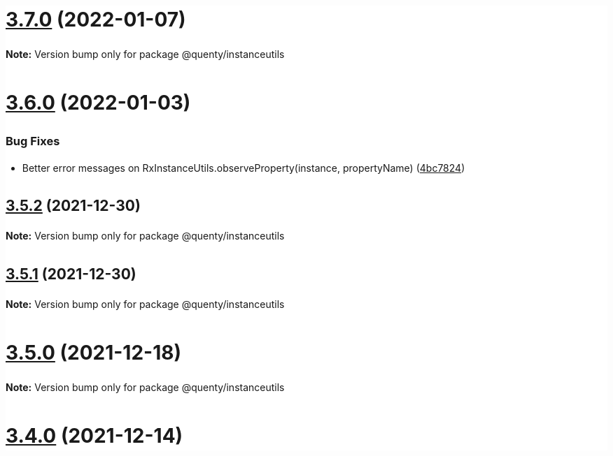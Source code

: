 
# [3.7.0](https://github.com/Quenty/NevermoreEngine/compare/@quenty/instanceutils@3.6.0...@quenty/instanceutils@3.7.0) (2022-01-07)

**Note:** Version bump only for package @quenty/instanceutils





# [3.6.0](https://github.com/Quenty/NevermoreEngine/compare/@quenty/instanceutils@3.5.2...@quenty/instanceutils@3.6.0) (2022-01-03)


### Bug Fixes

* Better error messages on RxInstanceUtils.observeProperty(instance, propertyName) ([4bc7824](https://github.com/Quenty/NevermoreEngine/commit/4bc782490f0dc420f64100d3d1bcc69ee4bc1a4d))





## [3.5.2](https://github.com/Quenty/NevermoreEngine/compare/@quenty/instanceutils@3.5.1...@quenty/instanceutils@3.5.2) (2021-12-30)

**Note:** Version bump only for package @quenty/instanceutils





## [3.5.1](https://github.com/Quenty/NevermoreEngine/compare/@quenty/instanceutils@3.5.0...@quenty/instanceutils@3.5.1) (2021-12-30)

**Note:** Version bump only for package @quenty/instanceutils





# [3.5.0](https://github.com/Quenty/NevermoreEngine/compare/@quenty/instanceutils@3.4.0...@quenty/instanceutils@3.5.0) (2021-12-18)

**Note:** Version bump only for package @quenty/instanceutils





# [3.4.0](https://github.com/Quenty/NevermoreEngine/compare/@quenty/instanceutils@3.3.0...@quenty/instanceutils@3.4.0) (2021-12-14)
